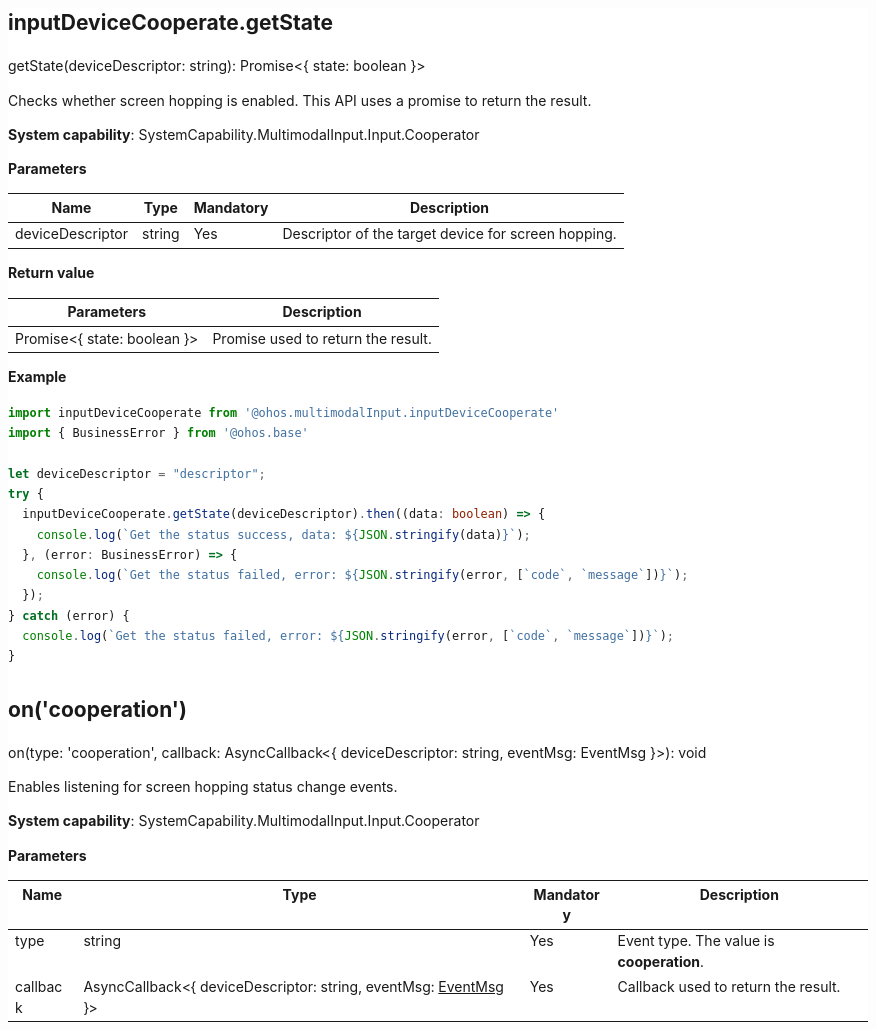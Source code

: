 ```ts
```

## inputDeviceCooperate.getState

getState(deviceDescriptor: string): Promise<{ state: boolean }>

Checks whether screen hopping is enabled. This API uses a promise to return the result.

**System capability**: SystemCapability.MultimodalInput.Input.Cooperator

**Parameters**

| Name               | Type                         | Mandatory  | Description                           |
| --------             | ---------                    | ----  | ----------------------------    |
| deviceDescriptor     | string                       |  Yes   | Descriptor of the target device for screen hopping.           |



**Return value**

| Parameters                       | Description                    |
| -------------------        | ------------------------------- |
| Promise<{ state: boolean }>| Promise used to return the result.       |



**Example**

```ts
import inputDeviceCooperate from '@ohos.multimodalInput.inputDeviceCooperate'
import { BusinessError } from '@ohos.base'

let deviceDescriptor = "descriptor";
try {
  inputDeviceCooperate.getState(deviceDescriptor).then((data: boolean) => {
    console.log(`Get the status success, data: ${JSON.stringify(data)}`);
  }, (error: BusinessError) => {
    console.log(`Get the status failed, error: ${JSON.stringify(error, [`code`, `message`])}`);
  });
} catch (error) {
  console.log(`Get the status failed, error: ${JSON.stringify(error, [`code`, `message`])}`);
}
```

## on('cooperation')

on(type: 'cooperation', callback: AsyncCallback<{ deviceDescriptor: string, eventMsg: EventMsg }>): void

Enables listening for screen hopping status change events.

**System capability**: SystemCapability.MultimodalInput.Input.Cooperator

**Parameters**

| Name               | Type                                                            | Mandatory| Description                           |
| --------             | ----------------------------                                    | ---- | ----------------------------   |
| type                 | string                                                          |  Yes | Event type. The value is **cooperation**.        |
| callback             | AsyncCallback<{ deviceDescriptor: string, eventMsg: [EventMsg](#eventmsg) }> |  Yes | Callback used to return the result.   |
